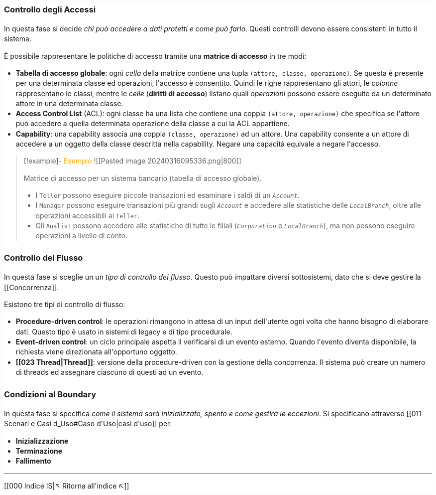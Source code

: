 ### Controllo degli Accessi
In questa fase si decide *chi può accedere a dati protetti e come può farlo*. Questi controlli devono essere consistenti in tutto il sistema.

È possibile rappresentare le politiche di accesso tramite una **matrice di accesso** in tre modi:
- **Tabella di accesso globale**: ogni *cella* della matrice contiene una tupla `(attore, classe, operazione)`. Se questa è presente per una determinata classe ed operazioni, l'accesso è consentito. Quindi le righe rappresentano gli attori, le *colonne* rappresentano le classi, mentre le *celle* (**diritti di accesso**) listano quali *operazioni* possono essere eseguite da un determinato attore in una determinata classe.
- **Access Control List** (ACL): ogni classe ha una lista che contiene una coppia `(attore, operazione)` che specifica se l'attore può accedere a quella determinata operazione della classe a cui la ACL appartiene.
- **Capability**: una capability associa una coppia `(classe, operazione)` ad un attore. Una capability consente a un attore di accedere a un oggetto della classe descritta nella capability. Negare una capacità equivale a negare l'accesso. 



> [!example]- <font color="orange">Esempio</font>
> ![[Pasted image 20240316095336.png|800]]
> 
>Matrice di accesso per un sistema bancario (tabella di accesso globale). 
>
>- I `Teller` possono eseguire piccole transazioni ed esaminare i saldi di un *`Account`*. 
>- I `Manager` possono eseguire transazioni più grandi sugli *`Account`* e accedere alle statistiche delle *`LocalBranch`*, oltre alle operazioni accessibili ai `Teller`. 
>- Gli `Analist` possono accedere alle statistiche di tutte le filiali (*`Corporation`* e *`LocalBranch`*), ma non possono eseguire operazioni a livello di conto.

### Controllo del Flusso
In questa fase si sceglie un un *tipo di controllo del flusso*. Questo può impattare diversi sottosistemi, dato che si deve gestire la [[Concorrenza]].

Esistono tre tipi di controllo di flusso:
- **Procedure-driven control**: le operazioni rimangono in attesa di un input dell'utente ogni volta che hanno bisogno di elaborare dati. Questo tipo è usato in sistemi di legacy e di tipo procedurale.
- **Event-driven control**: un ciclo principale aspetta il verificarsi di un evento esterno. Quando l'evento diventa disponibile, la richiesta viene direzionata all'opportuno oggetto.
- **[[023 Thread|Thread]]**: versione della procedure-driven con la gestione della concorrenza. Il sistema può creare un numero di threads ed assegnare ciascuno di questi ad un evento.

### Condizioni al Boundary
In questa fase si specifica *come il sistema sarà inizializzato, spento e come gestirà le eccezioni*. Si specificano attraverso [[011 Scenari e Casi d_Uso#Caso d'Uso|casi d'uso]] per:
- **Inizializzazione**
- **Terminazione**
- **Fallimento**

___
[[000 Indice IS|↖ Ritorna all'indice ↖]]
